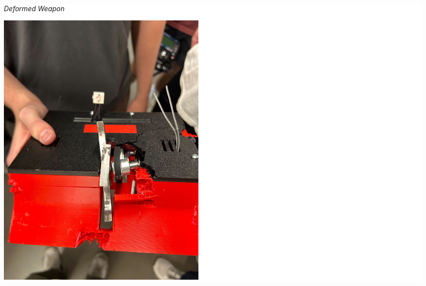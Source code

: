 *Deformed Weapon*

<img src="/assets/images/me366j/weapondamage.jpg" width="400" height="200" style="max-width: 100%; height: auto;" alt="Weapon">

